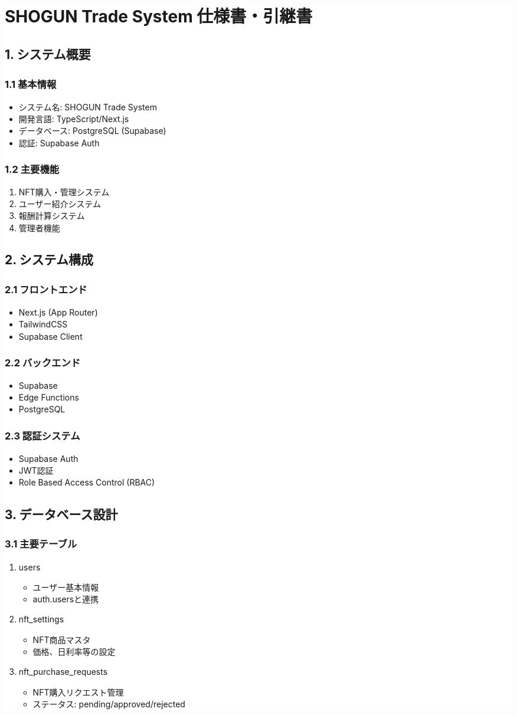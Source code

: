 # SHOGUN Trade System 仕様書・引継書

## 1. システム概要

### 1.1 基本情報
- システム名: SHOGUN Trade System
- 開発言語: TypeScript/Next.js
- データベース: PostgreSQL (Supabase)
- 認証: Supabase Auth

### 1.2 主要機能
1. NFT購入・管理システム
2. ユーザー紹介システム
3. 報酬計算システム
4. 管理者機能

## 2. システム構成

### 2.1 フロントエンド
- Next.js (App Router)
- TailwindCSS
- Supabase Client

### 2.2 バックエンド
- Supabase
- Edge Functions
- PostgreSQL

### 2.3 認証システム
- Supabase Auth
- JWT認証
- Role Based Access Control (RBAC)

## 3. データベース設計

### 3.1 主要テーブル
1. users
   - ユーザー基本情報
   - auth.usersと連携

2. nft_settings
   - NFT商品マスタ
   - 価格、日利率等の設定

3. nft_purchase_requests
   - NFT購入リクエスト管理
   - ステータス: pending/approved/rejected
